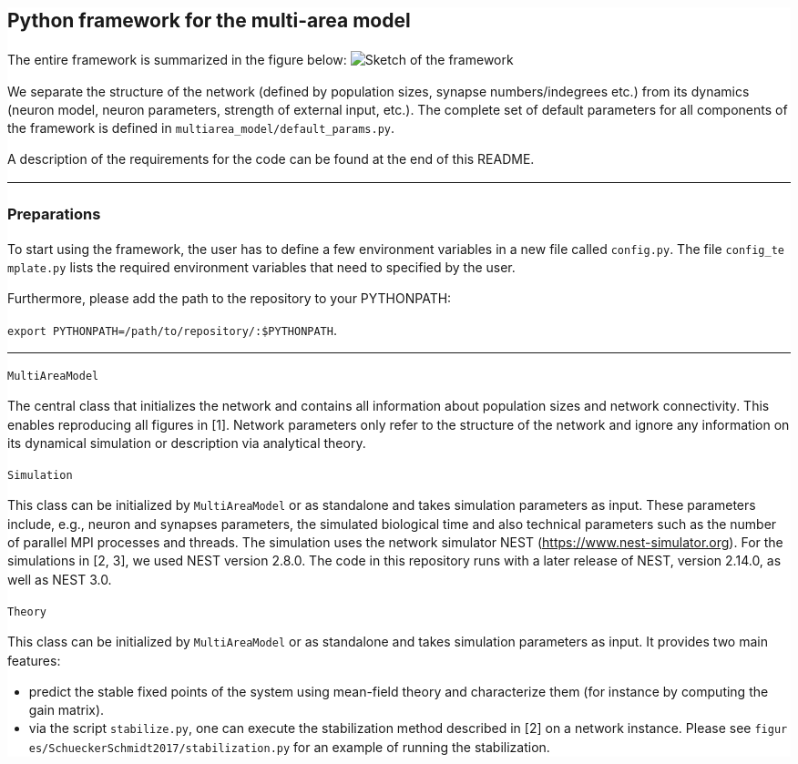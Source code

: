 ## Python framework for the multi-area model

The entire framework is summarized in the figure below:
![Sketch of the framework](framework_sketch.png)

We separate the structure of the network (defined by population sizes,
synapse numbers/indegrees etc.) from its dynamics (neuron model,
neuron parameters, strength of external input, etc.). The complete set
of default parameters for all components of the framework is defined
in `multiarea_model/default_params.py`.

A description of the requirements for the code can be found at the end of this README.

--------------------------------------------------------------------------------

### Preparations

To start using the framework, the user has to define a few environment variables
in a new file called `config.py`. The file `config_template.py` lists the required
environment variables that need to specified by the user.

Furthermore, please add the path to the repository to your PYTHONPATH:

`export PYTHONPATH=/path/to/repository/:$PYTHONPATH`.


--------------------------------------------------------------------------------

`MultiAreaModel`

The central class that initializes the network and contains all
information about population sizes and network connectivity. This
enables reproducing all figures in [1]. Network parameters only
refer to the structure of the network and ignore any information on
its dynamical simulation or description via analytical theory.

`Simulation`

This class can be initialized by `MultiAreaModel` or as standalone and
takes simulation parameters as input. These parameters include, e.g.,
neuron and synapses parameters, the simulated biological time and also
technical parameters such as the number of parallel MPI processes and
threads. The simulation uses the network simulator NEST
(https://www.nest-simulator.org). For the simulations in [2, 3], we
used NEST version 2.8.0. The code in this repository runs with a
later release of NEST, version 2.14.0, as well as NEST 3.0.

`Theory`

This class can be initialized by `MultiAreaModel` or as standalone and
takes simulation parameters as input. It provides two main features:
- predict the stable fixed points of the system using mean-field theory and characterize them (for instance by computing the gain matrix).
- via the script `stabilize.py`, one can execute the stabilization method described in [2] on a network instance. Please see `figures/SchueckerSchmidt2017/stabilization.py` for an example of running the stabilization.
